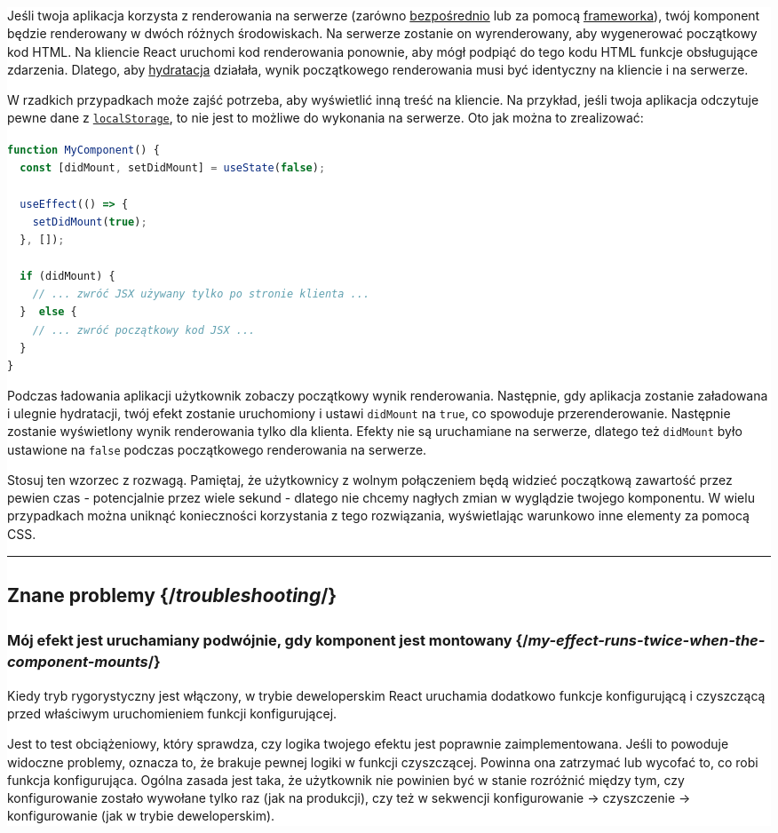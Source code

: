 Jeśli twoja aplikacja korzysta z renderowania na serwerze (zarówno [bezpośrednio](/reference/react-dom/server) lub za pomocą [frameworka](/learn/start-a-new-react-project#production-grade-react-frameworks)), twój komponent będzie renderowany w dwóch różnych środowiskach. Na serwerze zostanie on wyrenderowany, aby wygenerować początkowy kod HTML. Na kliencie React uruchomi kod renderowania ponownie, aby mógł podpiąć do tego kodu HTML funkcje obsługujące zdarzenia. Dlatego, aby [hydratacja](/reference/react-dom/client/hydrateRoot#hydrating-server-rendered-html) działała, wynik początkowego renderowania musi być identyczny na kliencie i na serwerze.

W rzadkich przypadkach może zajść potrzeba, aby wyświetlić inną treść na kliencie. Na przykład, jeśli twoja aplikacja odczytuje pewne dane z [`localStorage`](https://developer.mozilla.org/en-US/docs/Web/API/Window/localStorage), to nie jest to możliwe do wykonania na serwerze. Oto jak można to zrealizować:

```js
function MyComponent() {
  const [didMount, setDidMount] = useState(false);

  useEffect(() => {
    setDidMount(true);
  }, []);

  if (didMount) {
    // ... zwróć JSX używany tylko po stronie klienta ...
  }  else {
    // ... zwróć początkowy kod JSX ...
  }
}
```

Podczas ładowania aplikacji użytkownik zobaczy początkowy wynik renderowania. Następnie, gdy aplikacja zostanie załadowana i ulegnie hydratacji, twój efekt zostanie uruchomiony i ustawi `didMount` na `true`, co spowoduje przerenderowanie. Następnie zostanie wyświetlony wynik renderowania tylko dla klienta. Efekty nie są uruchamiane na serwerze, dlatego też `didMount` było ustawione na `false` podczas początkowego renderowania na serwerze.

Stosuj ten wzorzec z rozwagą. Pamiętaj, że użytkownicy z wolnym połączeniem będą widzieć początkową zawartość przez pewien czas - potencjalnie przez wiele sekund - dlatego nie chcemy nagłych zmian w wyglądzie twojego komponentu. W wielu przypadkach można uniknąć konieczności korzystania z tego rozwiązania, wyświetlając warunkowo inne elementy za pomocą CSS.

---

## Znane problemy {/*troubleshooting*/}

### Mój efekt jest uruchamiany podwójnie, gdy komponent jest montowany {/*my-effect-runs-twice-when-the-component-mounts*/}

Kiedy tryb rygorystyczny jest włączony, w trybie deweloperskim React uruchamia dodatkowo funkcje konfigurującą i czyszczącą przed właściwym uruchomieniem funkcji konfigurującej.

Jest to test obciążeniowy, który sprawdza, czy logika twojego efektu jest poprawnie zaimplementowana. Jeśli to powoduje widoczne problemy, oznacza to, że brakuje pewnej logiki w funkcji czyszczącej. Powinna ona zatrzymać lub wycofać to, co robi funkcja konfigurująca. Ogólna zasada jest taka, że użytkownik nie powinien być w stanie rozróżnić między tym, czy konfigurowanie zostało wywołane tylko raz (jak na produkcji), czy też w sekwencji konfigurowanie → czyszczenie → konfigurowanie (jak w trybie deweloperskim).

